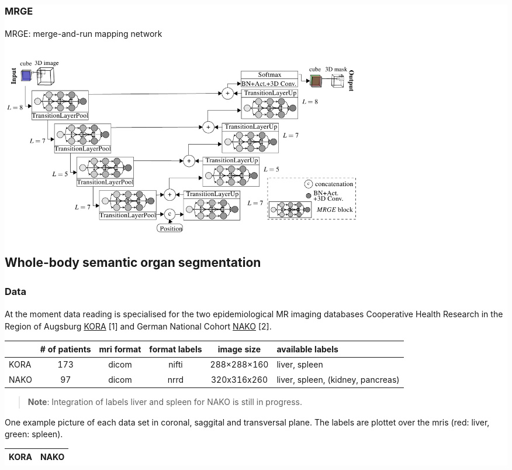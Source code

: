 ### MRGE
MRGE: merge-and-run mapping network

<img src=readme/arch.png width="70%"> 

## Whole-body semantic organ segmentation
### Data

At the moment data reading is specialised for the two epidemiological MR imaging databases Cooperative Health Research in the Region of Augsburg 
[KORA](#references) [1] and German National Cohort [NAKO](#references) [2].

|       | # of patients | mri format  | format labels | image size  | available labels                   |
|:------|:-------------:|:-----------:|:-------------:|:-----------:|:-----------------------------------|
| KORA  |173            |dicom        |nifti          |288×288×160  | liver, spleen                      |
| NAKO  |97             |dicom        |nrrd           |320x316x260  | liver, spleen, (kidney, pancreas)  |


> **Note**: Integration of labels liver and spleen for NAKO is still in progress.


One example picture of each data set in coronal, saggital and transversal plane. The labels are plottet over the mris (red: liver, green: spleen).

| KORA                | NAKO
|---------------------|---------------------|